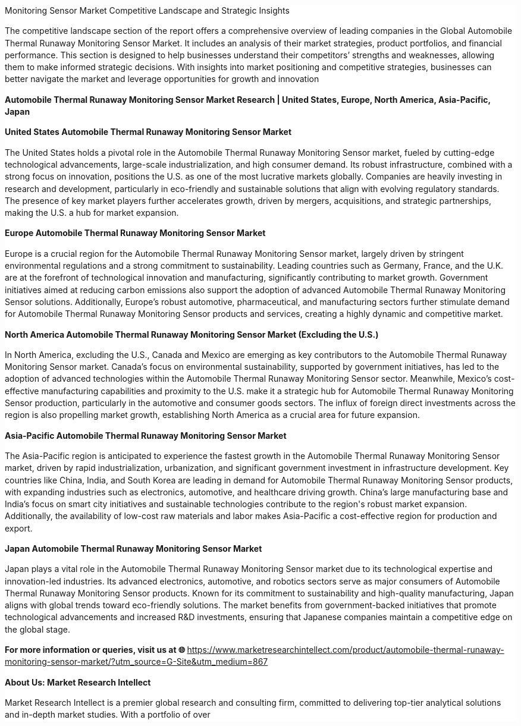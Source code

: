 Monitoring Sensor Market Competitive Landscape and Strategic Insights</span></h3></div><div class="article-main__content" data-test-id="publishing-text-block"><p><span class="">The competitive landscape section of the report offers a comprehensive overview of leading companies in the Global Automobile Thermal Runaway Monitoring Sensor Market. It includes an analysis of their market strategies, product portfolios, and financial performance. This section is designed to help businesses understand their competitors&rsquo; strengths and weaknesses, allowing them to make informed strategic decisions. With insights into market positioning and competitive strategies, businesses can better navigate the market and leverage opportunities for growth and innovation</span></p></div><div class="article-main__content" data-test-id="publishing-text-block"><p><strong>Automobile Thermal Runaway Monitoring Sensor Market Research | United States, Europe, North America, Asia-Pacific, Japan</strong></p><p><strong>United States&nbsp;Automobile Thermal Runaway Monitoring Sensor Market</strong></p><p>The United States holds a pivotal role in the Automobile Thermal Runaway Monitoring Sensor market, fueled by cutting-edge technological advancements, large-scale industrialization, and high consumer demand. Its robust infrastructure, combined with a strong focus on innovation, positions the U.S. as one of the most lucrative markets globally. Companies are heavily investing in research and development, particularly in eco-friendly and sustainable solutions that align with evolving regulatory standards. The presence of key market players further accelerates growth, driven by mergers, acquisitions, and strategic partnerships, making the U.S. a hub for market expansion.</p><p><strong>Europe&nbsp;Automobile Thermal Runaway Monitoring Sensor Market&nbsp;</strong></p><p>Europe is a crucial region for the Automobile Thermal Runaway Monitoring Sensor market, largely driven by stringent environmental regulations and a strong commitment to sustainability. Leading countries such as Germany, France, and the U.K. are at the forefront of technological innovation and manufacturing, significantly contributing to market growth. Government initiatives aimed at reducing carbon emissions also support the adoption of advanced Automobile Thermal Runaway Monitoring Sensor solutions. Additionally, Europe&rsquo;s robust automotive, pharmaceutical, and manufacturing sectors further stimulate demand for Automobile Thermal Runaway Monitoring Sensor products and services, creating a highly dynamic and competitive market.</p><p><strong>North America Automobile Thermal Runaway Monitoring Sensor Market (Excluding the U.S.)</strong></p><p>In North America, excluding the U.S., Canada and Mexico are emerging as key contributors to the Automobile Thermal Runaway Monitoring Sensor market. Canada&rsquo;s focus on environmental sustainability, supported by government initiatives, has led to the adoption of advanced technologies within the Automobile Thermal Runaway Monitoring Sensor sector. Meanwhile, Mexico&rsquo;s cost-effective manufacturing capabilities and proximity to the U.S. make it a strategic hub for Automobile Thermal Runaway Monitoring Sensor production, particularly in the automotive and consumer goods sectors. The influx of foreign direct investments across the region is also propelling market growth, establishing North America as a crucial area for future expansion.</p><p><strong>Asia-Pacific&nbsp;Automobile Thermal Runaway Monitoring Sensor Market&nbsp;</strong></p><p>The Asia-Pacific region is anticipated to experience the fastest growth in the Automobile Thermal Runaway Monitoring Sensor market, driven by rapid industrialization, urbanization, and significant government investment in infrastructure development. Key countries like China, India, and South Korea are leading in demand for Automobile Thermal Runaway Monitoring Sensor products, with expanding industries such as electronics, automotive, and healthcare driving growth. China&rsquo;s large manufacturing base and India&rsquo;s focus on smart city initiatives and sustainable technologies contribute to the region's robust market expansion. Additionally, the availability of low-cost raw materials and labor makes Asia-Pacific a cost-effective region for production and export.</p><p><strong>Japan&nbsp;Automobile Thermal Runaway Monitoring Sensor Market&nbsp;</strong></p><p>Japan plays a vital role in the Automobile Thermal Runaway Monitoring Sensor market due to its technological expertise and innovation-led industries. Its advanced electronics, automotive, and robotics sectors serve as major consumers of Automobile Thermal Runaway Monitoring Sensor products. Known for its commitment to sustainability and high-quality manufacturing, Japan aligns with global trends toward eco-friendly solutions. The market benefits from government-backed initiatives that promote technological advancements and increased R&amp;D investments, ensuring that Japanese companies maintain a competitive edge on the global stage.</p></div><div class="article-main__content" data-test-id="publishing-text-block"><p><strong>For more information or queries, visit us at 🌐&nbsp;</strong><a href="https://www.marketresearchintellect.com/product/automobile-thermal-runaway-monitoring-sensor-market/?utm_source=G-Site&utm_medium=867">https://www.marketresearchintellect.com/product/automobile-thermal-runaway-monitoring-sensor-market/?utm_source=G-Site&utm_medium=867</a></p><p><strong>About Us: Market Research Intellect</strong></p></div><div class="article-main__content" data-test-id="publishing-text-block"><div class="article-main__content" data-test-id="publishing-text-block"><p>Market Research Intellect is a premier global research and consulting firm, committed to delivering top-tier analytical solutions and in-depth market studies. With a portfolio of over